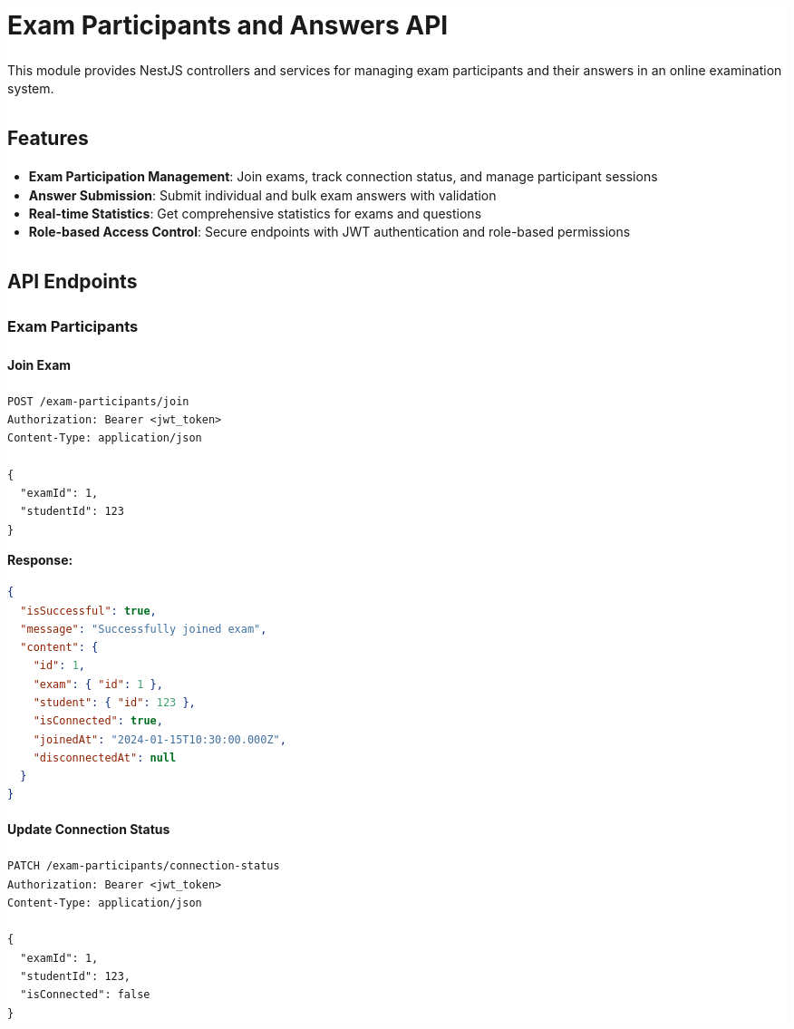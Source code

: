 # Exam Participants and Answers API

This module provides NestJS controllers and services for managing exam participants and their answers in an online examination system.

## Features

- **Exam Participation Management**: Join exams, track connection status, and manage participant sessions
- **Answer Submission**: Submit individual and bulk exam answers with validation
- **Real-time Statistics**: Get comprehensive statistics for exams and questions
- **Role-based Access Control**: Secure endpoints with JWT authentication and role-based permissions

## API Endpoints

### Exam Participants

#### Join Exam
```http
POST /exam-participants/join
Authorization: Bearer <jwt_token>
Content-Type: application/json

{
  "examId": 1,
  "studentId": 123
}
```

**Response:**
```json
{
  "isSuccessful": true,
  "message": "Successfully joined exam",
  "content": {
    "id": 1,
    "exam": { "id": 1 },
    "student": { "id": 123 },
    "isConnected": true,
    "joinedAt": "2024-01-15T10:30:00.000Z",
    "disconnectedAt": null
  }
}
```

#### Update Connection Status
```http
PATCH /exam-participants/connection-status
Authorization: Bearer <jwt_token>
Content-Type: application/json

{
  "examId": 1,
  "studentId": 123,
  "isConnected": false
}
```
